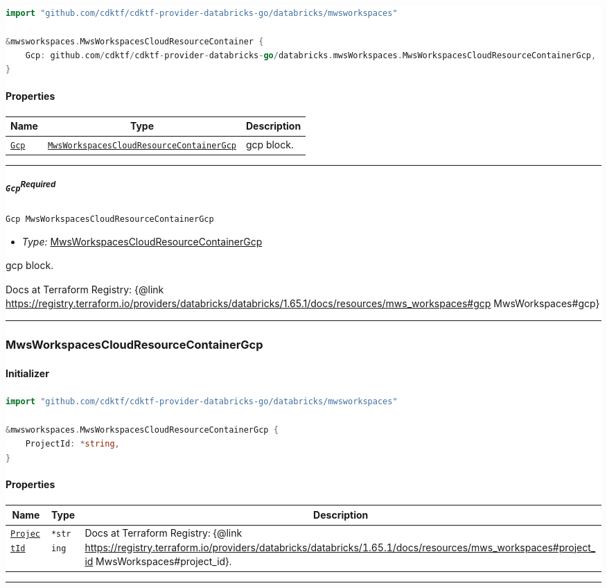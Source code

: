 ```go
import "github.com/cdktf/cdktf-provider-databricks-go/databricks/mwsworkspaces"

&mwsworkspaces.MwsWorkspacesCloudResourceContainer {
	Gcp: github.com/cdktf/cdktf-provider-databricks-go/databricks.mwsWorkspaces.MwsWorkspacesCloudResourceContainerGcp,
}
```

#### Properties <a name="Properties" id="Properties"></a>

| **Name** | **Type** | **Description** |
| --- | --- | --- |
| <code><a href="#@cdktf/provider-databricks.mwsWorkspaces.MwsWorkspacesCloudResourceContainer.property.gcp">Gcp</a></code> | <code><a href="#@cdktf/provider-databricks.mwsWorkspaces.MwsWorkspacesCloudResourceContainerGcp">MwsWorkspacesCloudResourceContainerGcp</a></code> | gcp block. |

---

##### `Gcp`<sup>Required</sup> <a name="Gcp" id="@cdktf/provider-databricks.mwsWorkspaces.MwsWorkspacesCloudResourceContainer.property.gcp"></a>

```go
Gcp MwsWorkspacesCloudResourceContainerGcp
```

- *Type:* <a href="#@cdktf/provider-databricks.mwsWorkspaces.MwsWorkspacesCloudResourceContainerGcp">MwsWorkspacesCloudResourceContainerGcp</a>

gcp block.

Docs at Terraform Registry: {@link https://registry.terraform.io/providers/databricks/databricks/1.65.1/docs/resources/mws_workspaces#gcp MwsWorkspaces#gcp}

---

### MwsWorkspacesCloudResourceContainerGcp <a name="MwsWorkspacesCloudResourceContainerGcp" id="@cdktf/provider-databricks.mwsWorkspaces.MwsWorkspacesCloudResourceContainerGcp"></a>

#### Initializer <a name="Initializer" id="@cdktf/provider-databricks.mwsWorkspaces.MwsWorkspacesCloudResourceContainerGcp.Initializer"></a>

```go
import "github.com/cdktf/cdktf-provider-databricks-go/databricks/mwsworkspaces"

&mwsworkspaces.MwsWorkspacesCloudResourceContainerGcp {
	ProjectId: *string,
}
```

#### Properties <a name="Properties" id="Properties"></a>

| **Name** | **Type** | **Description** |
| --- | --- | --- |
| <code><a href="#@cdktf/provider-databricks.mwsWorkspaces.MwsWorkspacesCloudResourceContainerGcp.property.projectId">ProjectId</a></code> | <code>*string</code> | Docs at Terraform Registry: {@link https://registry.terraform.io/providers/databricks/databricks/1.65.1/docs/resources/mws_workspaces#project_id MwsWorkspaces#project_id}. |

---